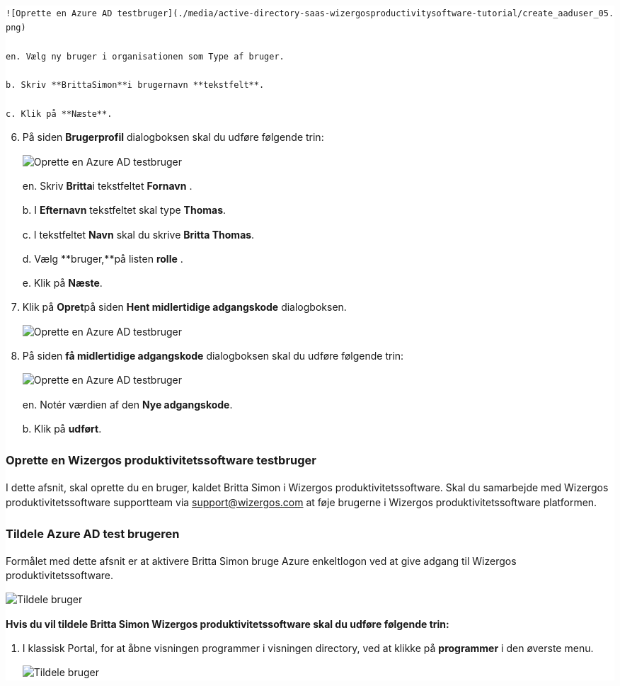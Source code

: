     ![Oprette en Azure AD testbruger](./media/active-directory-saas-wizergosproductivitysoftware-tutorial/create_aaduser_05.png)

    en. Vælg ny bruger i organisationen som Type af bruger.

    b. Skriv **BrittaSimon**i brugernavn **tekstfelt**.

    c. Klik på **Næste**.

6.  På siden **Brugerprofil** dialogboksen skal du udføre følgende trin:
    
    ![Oprette en Azure AD testbruger](./media/active-directory-saas-wizergosproductivitysoftware-tutorial/create_aaduser_06.png)

    en. Skriv **Britta**i tekstfeltet **Fornavn** .  

    b. I **Efternavn** tekstfeltet skal type **Thomas**.

    c. I tekstfeltet **Navn** skal du skrive **Britta Thomas**.

    d. Vælg **bruger,**på listen **rolle** .

    e. Klik på **Næste**.

7. Klik på **Opret**på siden **Hent midlertidige adgangskode** dialogboksen.
    
    ![Oprette en Azure AD testbruger](./media/active-directory-saas-wizergosproductivitysoftware-tutorial/create_aaduser_07.png)

8. På siden **få midlertidige adgangskode** dialogboksen skal du udføre følgende trin:
    
    ![Oprette en Azure AD testbruger](./media/active-directory-saas-wizergosproductivitysoftware-tutorial/create_aaduser_08.png)

    en. Notér værdien af den **Nye adgangskode**.

    b. Klik på **udført**.   



### <a name="creating-a-wizergos-productivity-software-test-user"></a>Oprette en Wizergos produktivitetssoftware testbruger

I dette afsnit, skal oprette du en bruger, kaldet Britta Simon i Wizergos produktivitetssoftware. Skal du samarbejde med Wizergos produktivitetssoftware supportteam via [support@wizergos.com](emailTo:support@wizergos.com) at føje brugerne i Wizergos produktivitetssoftware platformen.


### <a name="assigning-the-azure-ad-test-user"></a>Tildele Azure AD test brugeren

Formålet med dette afsnit er at aktivere Britta Simon bruge Azure enkeltlogon ved at give adgang til Wizergos produktivitetssoftware.
    
   ![Tildele bruger][200]

**Hvis du vil tildele Britta Simon Wizergos produktivitetssoftware skal du udføre følgende trin:**

1. I klassisk Portal, for at åbne visningen programmer i visningen directory, ved at klikke på **programmer** i den øverste menu.
    
    ![Tildele bruger][201]


[1]: ./media/active-directory-saas-wizergosproductivitysoftware-tutorial/tutorial_general_01.png
[2]: ./media/active-directory-saas-wizergosproductivitysoftware-tutorial/tutorial_general_02.png
[3]: ./media/active-directory-saas-wizergosproductivitysoftware-tutorial/tutorial_general_03.png
[4]: ./media/active-directory-saas-wizergosproductivitysoftware-tutorial/tutorial_general_04.png
[6]: ./media/active-directory-saas-wizergosproductivitysoftware-tutorial/tutorial_general_05.png
[10]: ./media/active-directory-saas-wizergosproductivitysoftware-tutorial/tutorial_general_06.png
[11]: ./media/active-directory-saas-wizergosproductivitysoftware-tutorial/tutorial_general_07.png
[20]: ./media/active-directory-saas-wizergosproductivitysoftware-tutorial/tutorial_general_100.png
[200]: ./media/active-directory-saas-wizergosproductivitysoftware-tutorial/tutorial_general_200.png
[201]: ./media/active-directory-saas-wizergosproductivitysoftware-tutorial/tutorial_general_201.png
[203]: ./media/active-directory-saas-wizergosproductivitysoftware-tutorial/tutorial_general_203.png
[204]: ./media/active-directory-saas-wizergosproductivitysoftware-tutorial/tutorial_general_204.png
[205]: ./media/active-directory-saas-wizergosproductivitysoftware-tutorial/tutorial_general_205.png